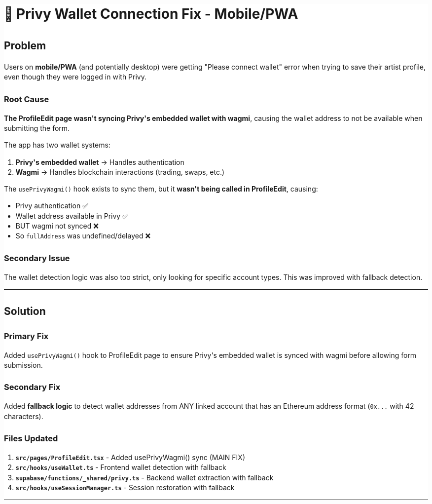 # 🔧 Privy Wallet Connection Fix - Mobile/PWA

## Problem

Users on **mobile/PWA** (and potentially desktop) were getting "Please connect wallet" error when trying to save their artist profile, even though they were logged in with Privy.

### Root Cause

**The ProfileEdit page wasn't syncing Privy's embedded wallet with wagmi**, causing the wallet address to not be available when submitting the form.

The app has two wallet systems:
1. **Privy's embedded wallet** → Handles authentication
2. **Wagmi** → Handles blockchain interactions (trading, swaps, etc.)

The `usePrivyWagmi()` hook exists to sync them, but it **wasn't being called in ProfileEdit**, causing:
- Privy authentication ✅
- Wallet address available in Privy ✅
- BUT wagmi not synced ❌
- So `fullAddress` was undefined/delayed ❌

### Secondary Issue

The wallet detection logic was also too strict, only looking for specific account types. This was improved with fallback detection.

---

## Solution

### Primary Fix

Added `usePrivyWagmi()` hook to ProfileEdit page to ensure Privy's embedded wallet is synced with wagmi before allowing form submission.

### Secondary Fix

Added **fallback logic** to detect wallet addresses from ANY linked account that has an Ethereum address format (`0x...` with 42 characters).

### Files Updated

1. **`src/pages/ProfileEdit.tsx`** - Added usePrivyWagmi() sync (MAIN FIX)
2. **`src/hooks/useWallet.ts`** - Frontend wallet detection with fallback
3. **`supabase/functions/_shared/privy.ts`** - Backend wallet extraction with fallback
4. **`src/hooks/useSessionManager.ts`** - Session restoration with fallback

---
